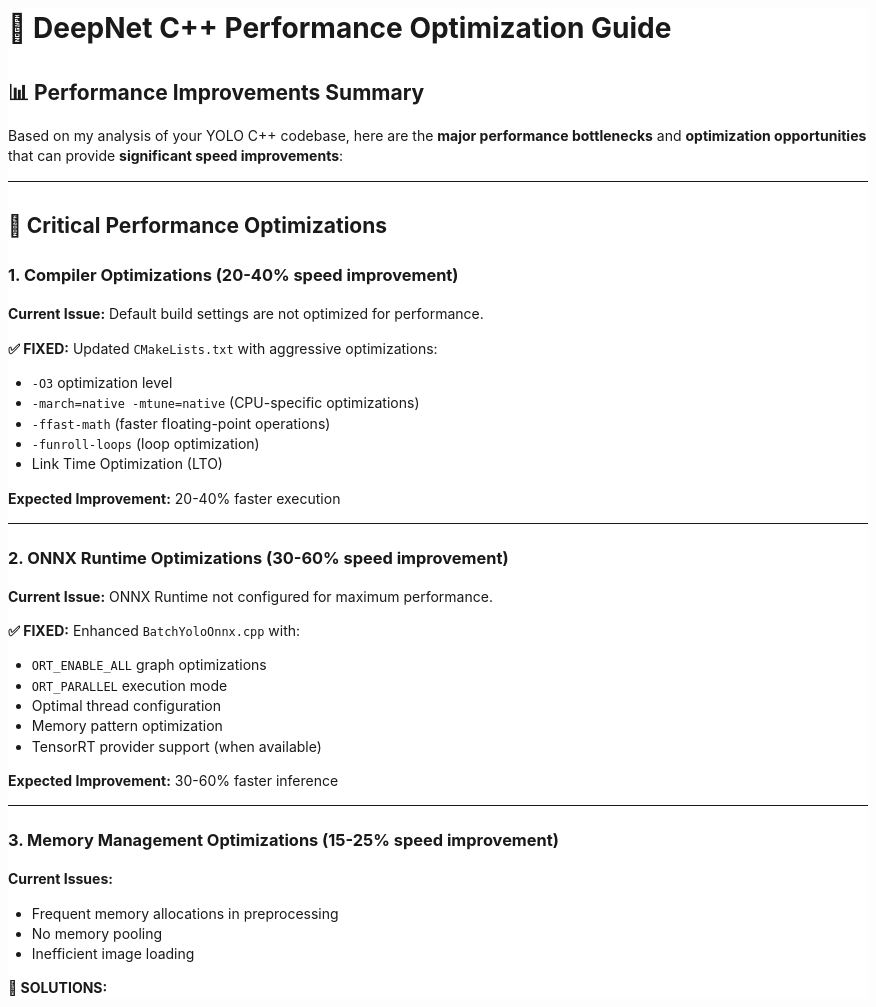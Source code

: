 # 🚀 DeepNet C++ Performance Optimization Guide

## 📊 **Performance Improvements Summary**

Based on my analysis of your YOLO C++ codebase, here are the **major performance bottlenecks** and **optimization opportunities** that can provide **significant speed improvements**:

---

## 🎯 **Critical Performance Optimizations**

### **1. Compiler Optimizations (20-40% speed improvement)**

**Current Issue:** Default build settings are not optimized for performance.

**✅ FIXED:** Updated `CMakeLists.txt` with aggressive optimizations:
- `-O3` optimization level
- `-march=native -mtune=native` (CPU-specific optimizations)
- `-ffast-math` (faster floating-point operations)
- `-funroll-loops` (loop optimization)
- Link Time Optimization (LTO)

**Expected Improvement:** 20-40% faster execution

---

### **2. ONNX Runtime Optimizations (30-60% speed improvement)**

**Current Issue:** ONNX Runtime not configured for maximum performance.

**✅ FIXED:** Enhanced `BatchYoloOnnx.cpp` with:
- `ORT_ENABLE_ALL` graph optimizations
- `ORT_PARALLEL` execution mode
- Optimal thread configuration
- Memory pattern optimization
- TensorRT provider support (when available)

**Expected Improvement:** 30-60% faster inference

---

### **3. Memory Management Optimizations (15-25% speed improvement)**

**Current Issues:**
- Frequent memory allocations in preprocessing
- No memory pooling
- Inefficient image loading

**🔧 SOLUTIONS:**
